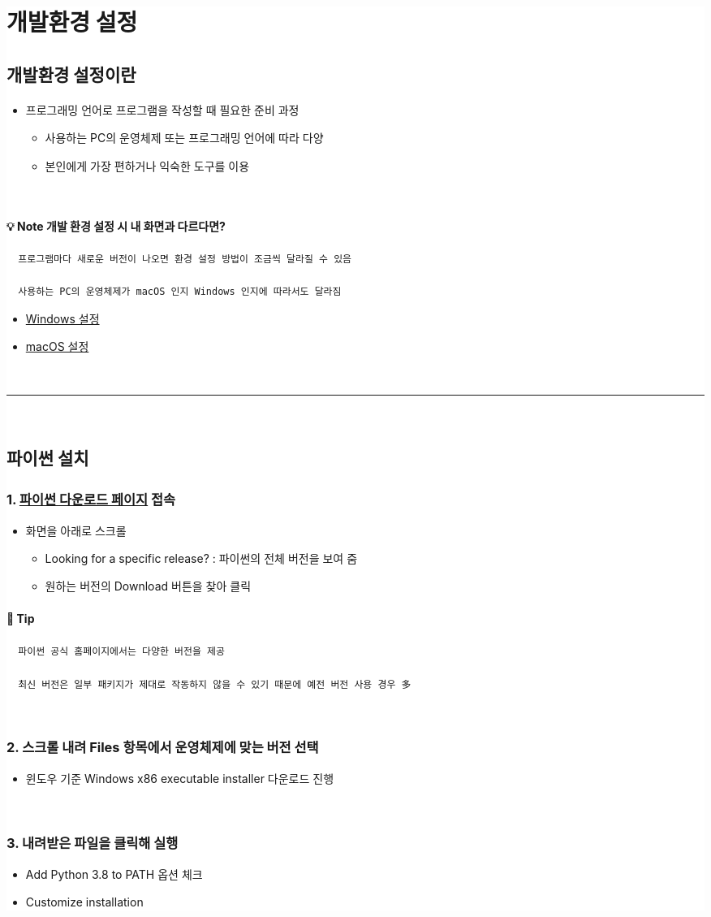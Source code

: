 # 개발환경 설정
개발환경 설정이란
---
- 프로그래밍 언어로 프로그램을 작성할 때 필요한 준비 과정

  - 사용하는 PC의 운영체제 또는 프로그래밍 언어에 따라 다양
 
  - 본인에게 가장 편하거나 익숙한 도구를 이용

<br>

#### 💡 Note 개발 환경 설정 시 내 화면과 다르다면?
```
  프로그램마다 새로운 버전이 나오면 환경 설정 방법이 조금씩 달라질 수 있음
  
  사용하는 PC의 운영체제가 macOS 인지 Windows 인지에 따라서도 달라짐
```
- [Windows 설정](https://nadocoding.tistory.com/4)

- [macOS 설정](https://nadocoding.tistory.com/101)

<br>

---

<br>

파이썬 설치
---
### 1. [파이썬 다운로드 페이지](https://www.python.org/downloads) 접속
- 화면을 아래로 스크롤

  - Looking for a specific release? : 파이썬의 전체 버전을 보여 줌

  - 원하는 버전의 Download 버튼을 찾아 클릭

#### 📌 Tip
```
  파이썬 공식 홈페이지에서는 다양한 버전을 제공

  최신 버전은 일부 패키지가 제대로 작동하지 않을 수 있기 때문에 예전 버전 사용 경우 多
```

<br>

### 2. 스크롤 내려 Files 항목에서 운영체제에 맞는 버전 선택
- 윈도우 기준 Windows x86 executable installer 다운로드 진행

<br>

### 3. 내려받은 파일을 클릭해 실행
- Add Python 3.8 to PATH 옵션 체크

- Customize installation
